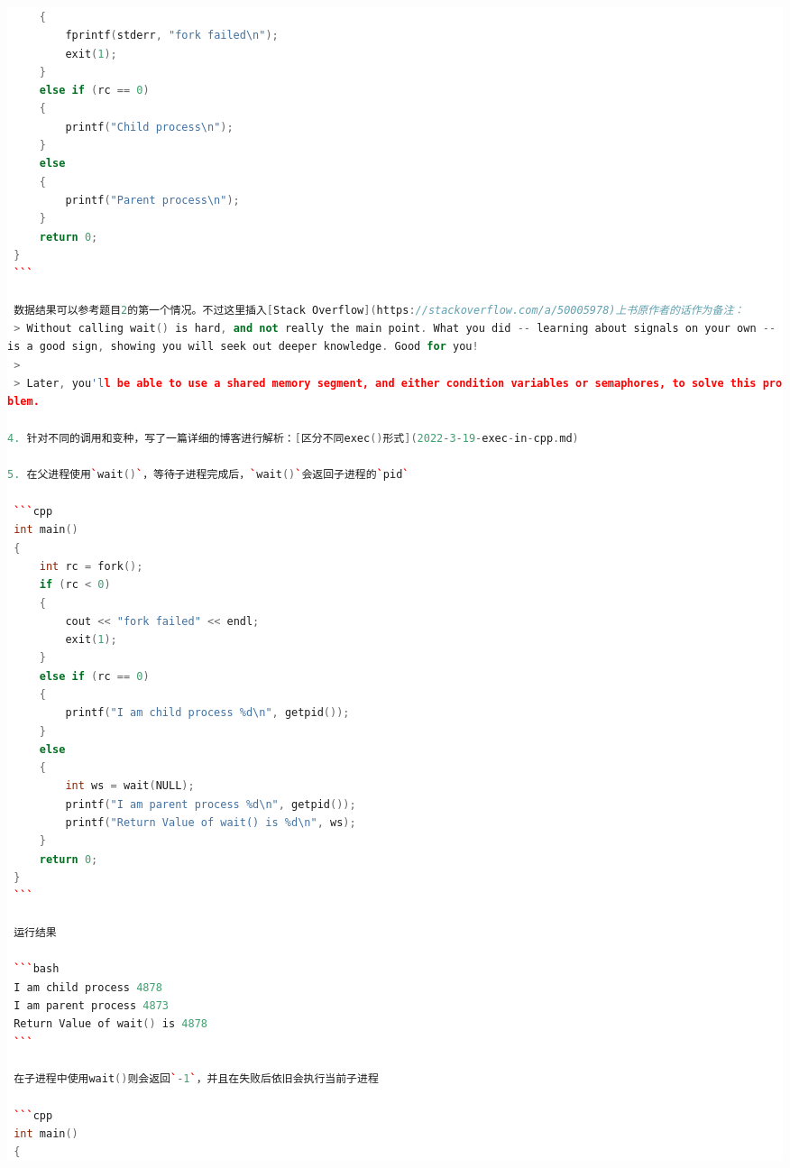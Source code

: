    ```cpp
        {
            fprintf(stderr, "fork failed\n");
            exit(1);
        }
        else if (rc == 0)
        {
            printf("Child process\n");
        }
        else
        {
            printf("Parent process\n");
        }
        return 0;
    }
    ```

    数据结果可以参考题目2的第一个情况。不过这里插入[Stack Overflow](https://stackoverflow.com/a/50005978)上书原作者的话作为备注：
    > Without calling wait() is hard, and not really the main point. What you did -- learning about signals on your own -- is a good sign, showing you will seek out deeper knowledge. Good for you!
    >
    > Later, you'll be able to use a shared memory segment, and either condition variables or semaphores, to solve this problem.

4. 针对不同的调用和变种，写了一篇详细的博客进行解析：[区分不同exec()形式](2022-3-19-exec-in-cpp.md)

5. 在父进程使用`wait()`，等待子进程完成后，`wait()`会返回子进程的`pid`

    ```cpp
    int main()
    {
        int rc = fork();
        if (rc < 0)
        {
            cout << "fork failed" << endl;
            exit(1);
        }
        else if (rc == 0)
        {
            printf("I am child process %d\n", getpid());
        }
        else
        {
            int ws = wait(NULL);
            printf("I am parent process %d\n", getpid());
            printf("Return Value of wait() is %d\n", ws);
        }
        return 0;
    }
    ```

    运行结果

    ```bash
    I am child process 4878
    I am parent process 4873
    Return Value of wait() is 4878
    ```

    在子进程中使用wait()则会返回`-1`，并且在失败后依旧会执行当前子进程

    ```cpp
    int main()
    {
   ```